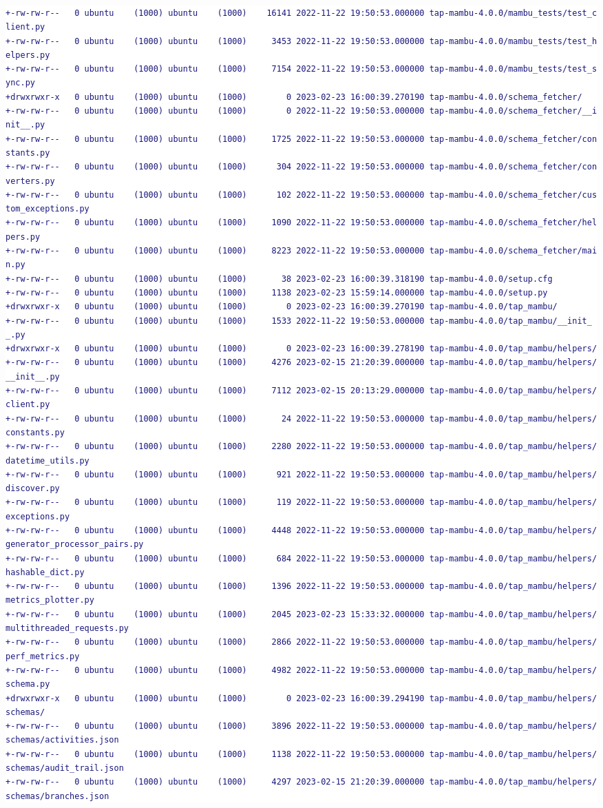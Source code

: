 ```diff
+-rw-rw-r--   0 ubuntu    (1000) ubuntu    (1000)    16141 2022-11-22 19:50:53.000000 tap-mambu-4.0.0/mambu_tests/test_client.py
+-rw-rw-r--   0 ubuntu    (1000) ubuntu    (1000)     3453 2022-11-22 19:50:53.000000 tap-mambu-4.0.0/mambu_tests/test_helpers.py
+-rw-rw-r--   0 ubuntu    (1000) ubuntu    (1000)     7154 2022-11-22 19:50:53.000000 tap-mambu-4.0.0/mambu_tests/test_sync.py
+drwxrwxr-x   0 ubuntu    (1000) ubuntu    (1000)        0 2023-02-23 16:00:39.270190 tap-mambu-4.0.0/schema_fetcher/
+-rw-rw-r--   0 ubuntu    (1000) ubuntu    (1000)        0 2022-11-22 19:50:53.000000 tap-mambu-4.0.0/schema_fetcher/__init__.py
+-rw-rw-r--   0 ubuntu    (1000) ubuntu    (1000)     1725 2022-11-22 19:50:53.000000 tap-mambu-4.0.0/schema_fetcher/constants.py
+-rw-rw-r--   0 ubuntu    (1000) ubuntu    (1000)      304 2022-11-22 19:50:53.000000 tap-mambu-4.0.0/schema_fetcher/converters.py
+-rw-rw-r--   0 ubuntu    (1000) ubuntu    (1000)      102 2022-11-22 19:50:53.000000 tap-mambu-4.0.0/schema_fetcher/custom_exceptions.py
+-rw-rw-r--   0 ubuntu    (1000) ubuntu    (1000)     1090 2022-11-22 19:50:53.000000 tap-mambu-4.0.0/schema_fetcher/helpers.py
+-rw-rw-r--   0 ubuntu    (1000) ubuntu    (1000)     8223 2022-11-22 19:50:53.000000 tap-mambu-4.0.0/schema_fetcher/main.py
+-rw-rw-r--   0 ubuntu    (1000) ubuntu    (1000)       38 2023-02-23 16:00:39.318190 tap-mambu-4.0.0/setup.cfg
+-rw-rw-r--   0 ubuntu    (1000) ubuntu    (1000)     1138 2023-02-23 15:59:14.000000 tap-mambu-4.0.0/setup.py
+drwxrwxr-x   0 ubuntu    (1000) ubuntu    (1000)        0 2023-02-23 16:00:39.270190 tap-mambu-4.0.0/tap_mambu/
+-rw-rw-r--   0 ubuntu    (1000) ubuntu    (1000)     1533 2022-11-22 19:50:53.000000 tap-mambu-4.0.0/tap_mambu/__init__.py
+drwxrwxr-x   0 ubuntu    (1000) ubuntu    (1000)        0 2023-02-23 16:00:39.278190 tap-mambu-4.0.0/tap_mambu/helpers/
+-rw-rw-r--   0 ubuntu    (1000) ubuntu    (1000)     4276 2023-02-15 21:20:39.000000 tap-mambu-4.0.0/tap_mambu/helpers/__init__.py
+-rw-rw-r--   0 ubuntu    (1000) ubuntu    (1000)     7112 2023-02-15 20:13:29.000000 tap-mambu-4.0.0/tap_mambu/helpers/client.py
+-rw-rw-r--   0 ubuntu    (1000) ubuntu    (1000)       24 2022-11-22 19:50:53.000000 tap-mambu-4.0.0/tap_mambu/helpers/constants.py
+-rw-rw-r--   0 ubuntu    (1000) ubuntu    (1000)     2280 2022-11-22 19:50:53.000000 tap-mambu-4.0.0/tap_mambu/helpers/datetime_utils.py
+-rw-rw-r--   0 ubuntu    (1000) ubuntu    (1000)      921 2022-11-22 19:50:53.000000 tap-mambu-4.0.0/tap_mambu/helpers/discover.py
+-rw-rw-r--   0 ubuntu    (1000) ubuntu    (1000)      119 2022-11-22 19:50:53.000000 tap-mambu-4.0.0/tap_mambu/helpers/exceptions.py
+-rw-rw-r--   0 ubuntu    (1000) ubuntu    (1000)     4448 2022-11-22 19:50:53.000000 tap-mambu-4.0.0/tap_mambu/helpers/generator_processor_pairs.py
+-rw-rw-r--   0 ubuntu    (1000) ubuntu    (1000)      684 2022-11-22 19:50:53.000000 tap-mambu-4.0.0/tap_mambu/helpers/hashable_dict.py
+-rw-rw-r--   0 ubuntu    (1000) ubuntu    (1000)     1396 2022-11-22 19:50:53.000000 tap-mambu-4.0.0/tap_mambu/helpers/metrics_plotter.py
+-rw-rw-r--   0 ubuntu    (1000) ubuntu    (1000)     2045 2023-02-23 15:33:32.000000 tap-mambu-4.0.0/tap_mambu/helpers/multithreaded_requests.py
+-rw-rw-r--   0 ubuntu    (1000) ubuntu    (1000)     2866 2022-11-22 19:50:53.000000 tap-mambu-4.0.0/tap_mambu/helpers/perf_metrics.py
+-rw-rw-r--   0 ubuntu    (1000) ubuntu    (1000)     4982 2022-11-22 19:50:53.000000 tap-mambu-4.0.0/tap_mambu/helpers/schema.py
+drwxrwxr-x   0 ubuntu    (1000) ubuntu    (1000)        0 2023-02-23 16:00:39.294190 tap-mambu-4.0.0/tap_mambu/helpers/schemas/
+-rw-rw-r--   0 ubuntu    (1000) ubuntu    (1000)     3896 2022-11-22 19:50:53.000000 tap-mambu-4.0.0/tap_mambu/helpers/schemas/activities.json
+-rw-rw-r--   0 ubuntu    (1000) ubuntu    (1000)     1138 2022-11-22 19:50:53.000000 tap-mambu-4.0.0/tap_mambu/helpers/schemas/audit_trail.json
+-rw-rw-r--   0 ubuntu    (1000) ubuntu    (1000)     4297 2023-02-15 21:20:39.000000 tap-mambu-4.0.0/tap_mambu/helpers/schemas/branches.json
```